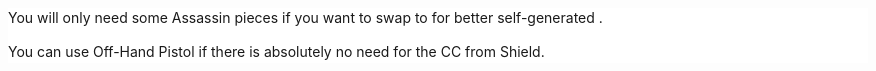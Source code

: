 <Character title="Sword ECSU" gear='{"attributes":{"profession":"Engineer","specialization":"Holosmith","data":{"Health":20522,"Armor":2343,"Power":3630,"Precision":1961,"Toughness":1225,"Vitality":1533,"Ferocity":1606,"Condition Damage":750,"Expertise":0,"Concentration":225,"Healing Power":0,"Agony Resistance":150,"Condition Duration":0,"Boon Duration":0.15,"Critical Chance":1.0576190476190477,"Critical Damage":2.570666666666667,"Power Coefficient":3260,"Power2 Coefficient":0,"Burning Coefficient":0,"Bleeding Coefficient":0,"Poison Coefficient":0,"Torment Coefficient":0,"Confusion Coefficient":0,"Flat DPS":0,"Bleeding Duration":0.33,"Siphon Base Coefficient":139.75,"Effective Power":33465.09795910722,"NonCrit Effective Power":13018.061965420338,"Power DPS":42008.55577462053,"Power2 DPS":0,"Siphon DPS":139.75,"Bleeding Damage":96.3125,"Bleeding Stacks":0,"Bleeding DPS":0,"Burning Damage":355.421875,"Burning Stacks":0,"Burning DPS":0,"Confusion Damage":103.55175,"Confusion Stacks":0,"Confusion DPS":0,"Poison Damage":112.84375,"Poison Stacks":0,"Poison DPS":0,"Torment Damage":142.74375,"Torment Stacks":0,"Torment DPS":0,"Damage":42148.30577462053,"Effective Health":95687653.7313433,"Survivability":48646.49401695135,"Effective Healing":390,"Healing":390}},"armor":{"weight":"Medium","helmAffix":"Berserker","helmRuneId":24836,"helmRune":"Scholar","helmRuneCount":6,"helmInfusionId":37131,"shouldersAffix":"Berserker","shouldersRuneId":24836,"shouldersRune":"Scholar","shouldersRuneCount":6,"shouldersInfusionId":37131,"coatAffix":"Berserker","coatRuneId":24836,"coatRune":"Scholar","coatRuneCount":6,"coatInfusionId":37131,"glovesAffix":"Berserker","glovesRuneId":24836,"glovesRune":"Scholar","glovesRuneCount":6,"glovesInfusionId":37131,"leggingsAffix":"Berserker","leggingsRuneId":24836,"leggingsRune":"Scholar","leggingsRuneCount":6,"leggingsInfusionId":37131,"bootsAffix":"Berserker","bootsRuneId":24836,"bootsRune":"Scholar","bootsRuneCount":6,"bootsInfusionId":37131},"weapon":{"weapon1MainId":30699,"weapon1MainType":"Sword","weapon1MainSigil1Id":24615,"weapon1MainAffix":"Berserker","weapon1MainInfusion1Id":37131,"weapon1OffId":30696,"weapon1OffType":"Shield","weapon1OffSigilId":24868,"weapon1OffAffix":"Berserker","weapon1OffInfusionId":37131,"weapon2MainInfusion2Id":37131,"weapon2MainSigil2Id":24868},"backAndTrinket":{"backItemAffix":"Berserker","backItemInfusion1Id":37131,"backItemInfusion2Id":37131,"amuletAffix":"Berserker","ring1Affix":"Berserker","ring1Infusion1Id":37131,"ring1Infusion2Id":37131,"ring1Infusion3Id":37131,"ring2Affix":"Berserker","ring2Infusion1Id":37131,"ring2Infusion2Id":37131,"ring2Infusion3Id":37131,"accessory1Affix":"Berserker","accessory1InfusionId":37131,"accessory2Affix":"Berserker","accessory2InfusionId":37131},"consumables":{"foodId":91805,"utilityId":77569,"relicId":100916},"skills":{"healId":21659,"utility1Id":5805,"utility2Id":6161,"utility3Id":42842,"eliteId":42009},"assumedBuffs":{"value":[{"id":"might","type":"Boon"},{"id":"fury","type":"Boon"},{"id":"protection","type":"Boon"},{"id":"vulnerability","type":"Condition"},{"id":"jade-bot","gw2id":96613,"type":"Item"},{"id":"omnipotion","gw2id":79722,"type":"Item"}]},"traits":{"selection":[[1914,1923,526],[1882,1892,1947],[2106,2152,2137]],"lines":[38,6,57]}}'>

You will only need some Assassin pieces if you want to swap to <Trait name="Sanguine Array"/> for better self-generated <Boon name="Might"/>.

You can use Off-Hand Pistol if there is absolutely no need for the CC from Shield.

</Character>